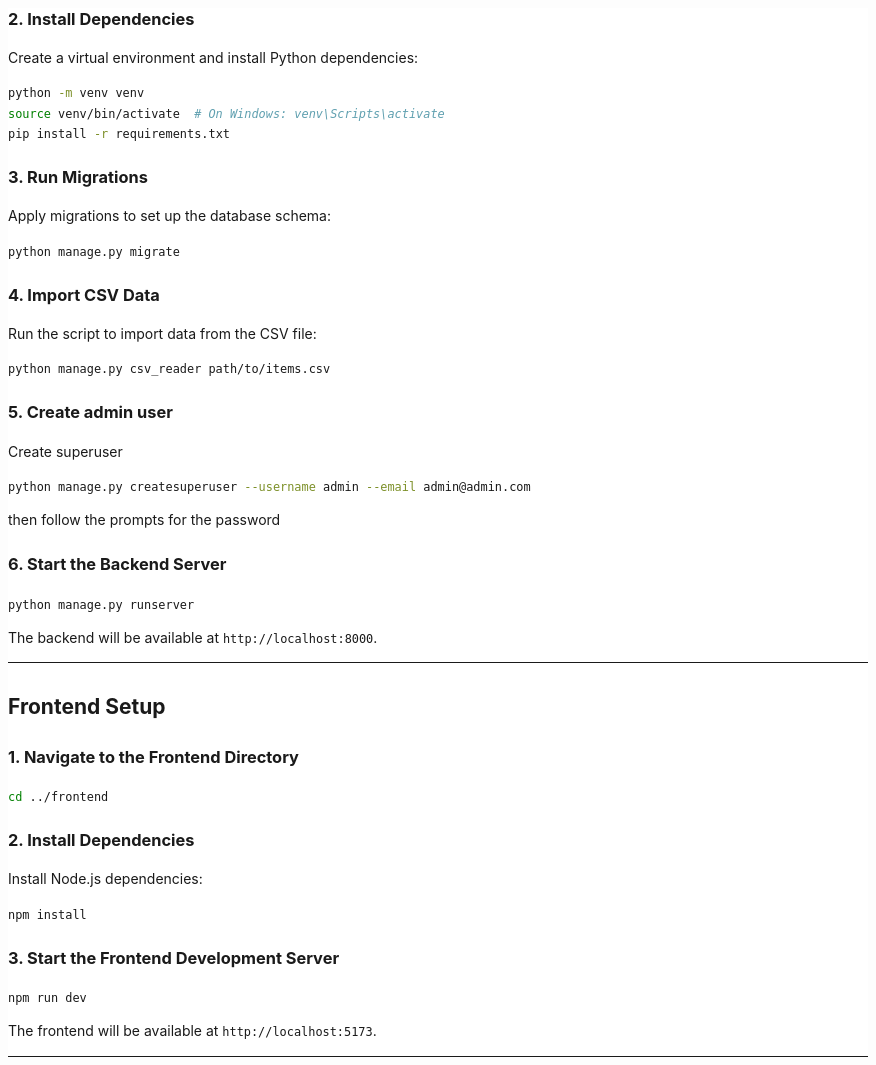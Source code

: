 ### 2. Install Dependencies
Create a virtual environment and install Python dependencies:
```bash
python -m venv venv
source venv/bin/activate  # On Windows: venv\Scripts\activate
pip install -r requirements.txt
```

### 3. Run Migrations
Apply migrations to set up the database schema:
```bash
python manage.py migrate
```

### 4. Import CSV Data
Run the script to import data from the CSV file:
```bash
python manage.py csv_reader path/to/items.csv
```

### 5. Create admin user
Create superuser
```bash
python manage.py createsuperuser --username admin --email admin@admin.com
```
then follow the prompts for the password

### 6. Start the Backend Server
```bash
python manage.py runserver
```
The backend will be available at `http://localhost:8000`.

---

## Frontend Setup

### 1. Navigate to the Frontend Directory
```bash
cd ../frontend
```

### 2. Install Dependencies
Install Node.js dependencies:
```bash
npm install
```

### 3. Start the Frontend Development Server
```bash
npm run dev
```
The frontend will be available at `http://localhost:5173`.

---